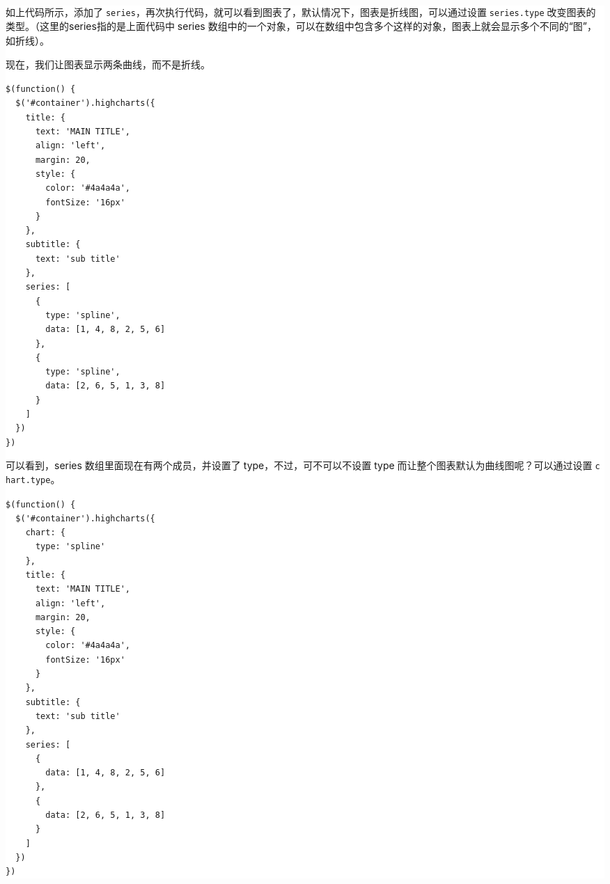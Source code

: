 如上代码所示，添加了 `series`，再次执行代码，就可以看到图表了，默认情况下，图表是折线图，可以通过设置 `series.type` 改变图表的类型。（这里的series指的是上面代码中 series 数组中的一个对象，可以在数组中包含多个这样的对象，图表上就会显示多个不同的“图”，如折线）。

现在，我们让图表显示两条曲线，而不是折线。

```
$(function() {
  $('#container').highcharts({
    title: {
      text: 'MAIN TITLE',
      align: 'left',
      margin: 20,
      style: {
        color: '#4a4a4a',
        fontSize: '16px'
      }
    },
    subtitle: {
      text: 'sub title'
    },
    series: [
      {
        type: 'spline',
        data: [1, 4, 8, 2, 5, 6]
      },
      {
        type: 'spline',
        data: [2, 6, 5, 1, 3, 8]
      }
    ]
  })
})
```

可以看到，series 数组里面现在有两个成员，并设置了 type，不过，可不可以不设置 type 而让整个图表默认为曲线图呢？可以通过设置 `chart.type`。

```
$(function() {
  $('#container').highcharts({
    chart: {
      type: 'spline'
    },
    title: {
      text: 'MAIN TITLE',
      align: 'left',
      margin: 20,
      style: {
        color: '#4a4a4a',
        fontSize: '16px'
      }
    },
    subtitle: {
      text: 'sub title'
    },
    series: [
      {
        data: [1, 4, 8, 2, 5, 6]
      },
      {
        data: [2, 6, 5, 1, 3, 8]
      }
    ]
  })
})
```
